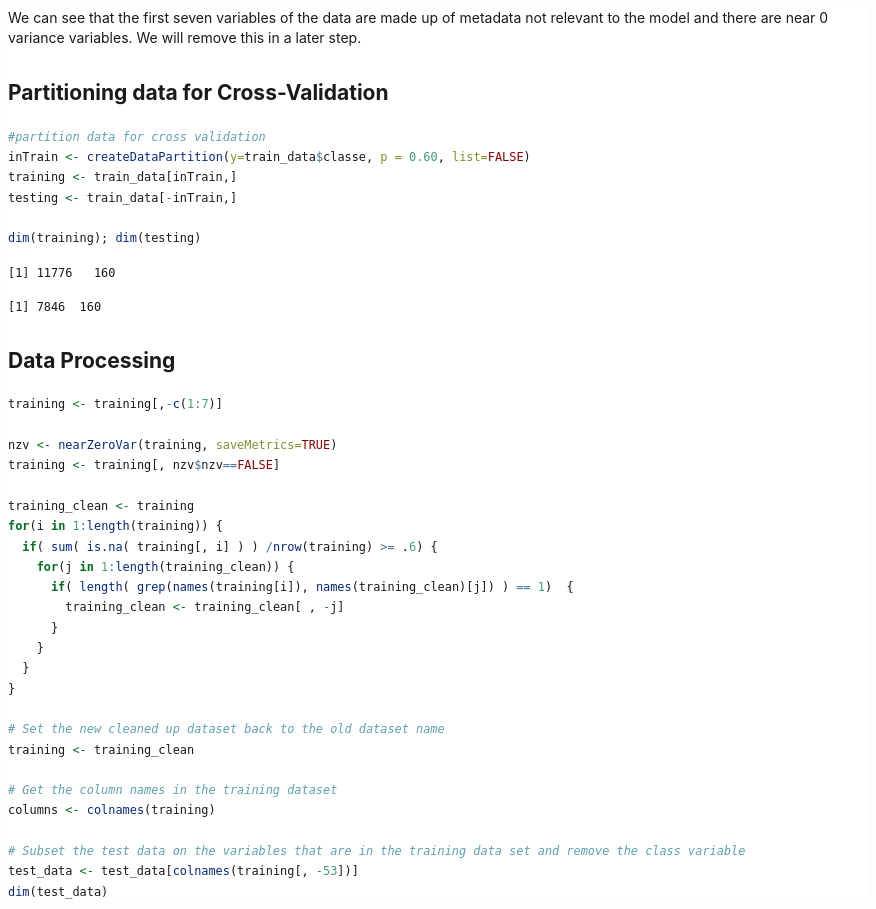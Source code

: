   We can see that the first seven variables of the data are made up of metadata not relevant to the model and there are near 0 variance variables. We will remove this in a later step.
  
## Partitioning data for Cross-Validation
  

```r
#partition data for cross validation
inTrain <- createDataPartition(y=train_data$classe, p = 0.60, list=FALSE)
training <- train_data[inTrain,]
testing <- train_data[-inTrain,]

dim(training); dim(testing)
```

```
[1] 11776   160
```

```
[1] 7846  160
```
  
## Data Processing
  

```r
training <- training[,-c(1:7)]

nzv <- nearZeroVar(training, saveMetrics=TRUE)
training <- training[, nzv$nzv==FALSE]

training_clean <- training
for(i in 1:length(training)) {
  if( sum( is.na( training[, i] ) ) /nrow(training) >= .6) {
    for(j in 1:length(training_clean)) {
      if( length( grep(names(training[i]), names(training_clean)[j]) ) == 1)  {
        training_clean <- training_clean[ , -j]
      }   
    } 
  }
}

# Set the new cleaned up dataset back to the old dataset name
training <- training_clean

# Get the column names in the training dataset
columns <- colnames(training)

# Subset the test data on the variables that are in the training data set and remove the class variable
test_data <- test_data[colnames(training[, -53])]
dim(test_data)
```
